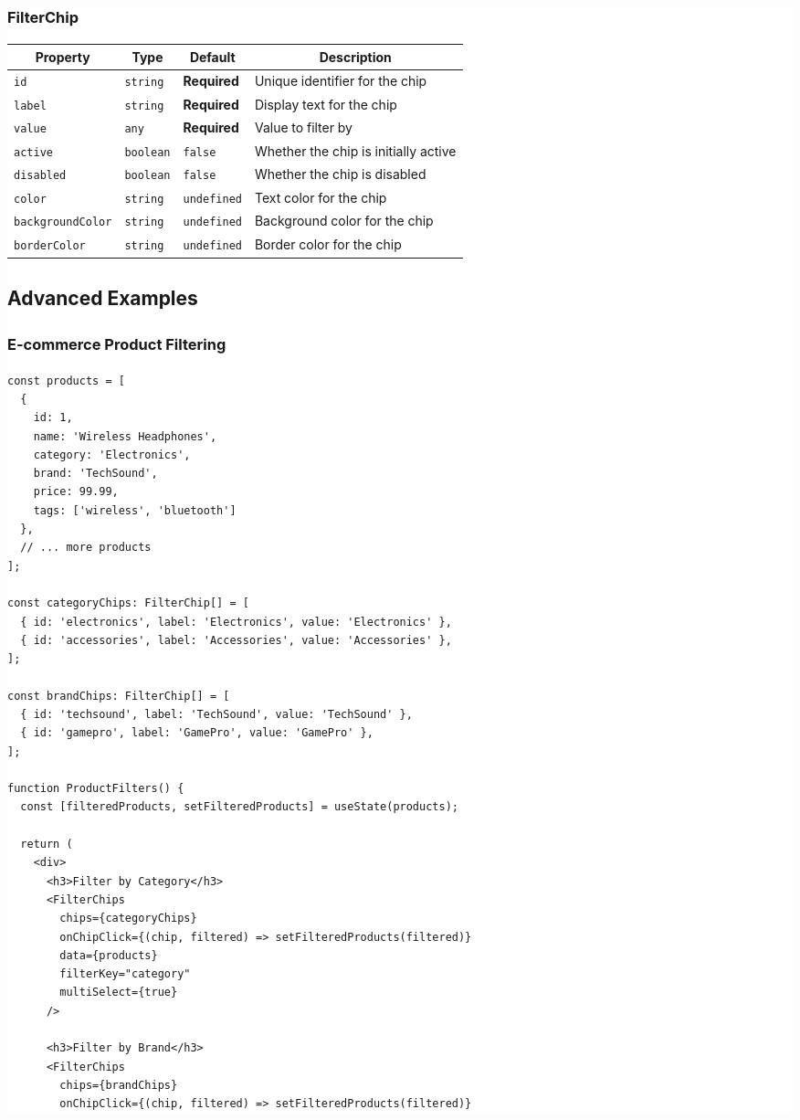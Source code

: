 ### FilterChip

| Property | Type | Default | Description |
|----------|------|---------|-------------|
| `id` | `string` | **Required** | Unique identifier for the chip |
| `label` | `string` | **Required** | Display text for the chip |
| `value` | `any` | **Required** | Value to filter by |
| `active` | `boolean` | `false` | Whether the chip is initially active |
| `disabled` | `boolean` | `false` | Whether the chip is disabled |
| `color` | `string` | `undefined` | Text color for the chip |
| `backgroundColor` | `string` | `undefined` | Background color for the chip |
| `borderColor` | `string` | `undefined` | Border color for the chip |

## Advanced Examples

### E-commerce Product Filtering

```tsx
const products = [
  { 
    id: 1, 
    name: 'Wireless Headphones', 
    category: 'Electronics', 
    brand: 'TechSound',
    price: 99.99,
    tags: ['wireless', 'bluetooth']
  },
  // ... more products
];

const categoryChips: FilterChip[] = [
  { id: 'electronics', label: 'Electronics', value: 'Electronics' },
  { id: 'accessories', label: 'Accessories', value: 'Accessories' },
];

const brandChips: FilterChip[] = [
  { id: 'techsound', label: 'TechSound', value: 'TechSound' },
  { id: 'gamepro', label: 'GamePro', value: 'GamePro' },
];

function ProductFilters() {
  const [filteredProducts, setFilteredProducts] = useState(products);

  return (
    <div>
      <h3>Filter by Category</h3>
      <FilterChips
        chips={categoryChips}
        onChipClick={(chip, filtered) => setFilteredProducts(filtered)}
        data={products}
        filterKey="category"
        multiSelect={true}
      />
      
      <h3>Filter by Brand</h3>
      <FilterChips
        chips={brandChips}
        onChipClick={(chip, filtered) => setFilteredProducts(filtered)}
```